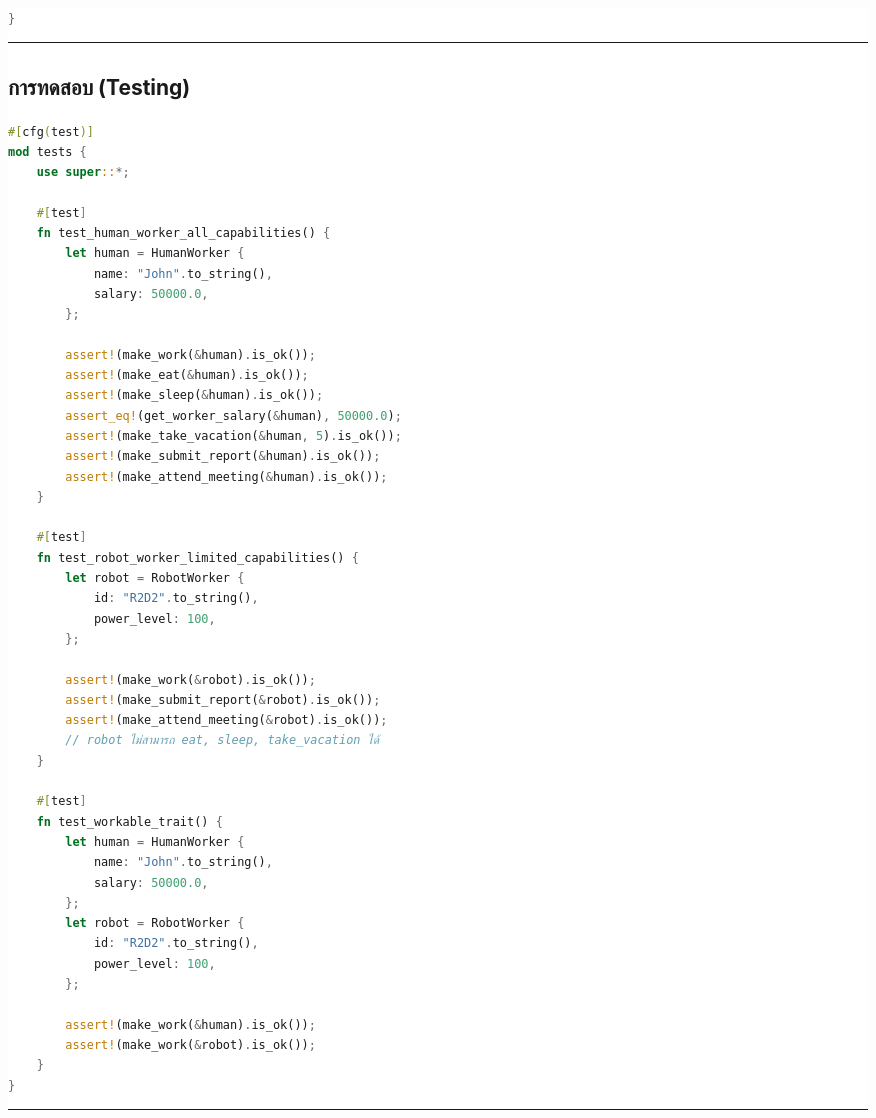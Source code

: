```rust
}
```

---

## การทดสอบ (Testing)

```rust
#[cfg(test)]
mod tests {
    use super::*;

    #[test]
    fn test_human_worker_all_capabilities() {
        let human = HumanWorker {
            name: "John".to_string(),
            salary: 50000.0,
        };

        assert!(make_work(&human).is_ok());
        assert!(make_eat(&human).is_ok());
        assert!(make_sleep(&human).is_ok());
        assert_eq!(get_worker_salary(&human), 50000.0);
        assert!(make_take_vacation(&human, 5).is_ok());
        assert!(make_submit_report(&human).is_ok());
        assert!(make_attend_meeting(&human).is_ok());
    }

    #[test]
    fn test_robot_worker_limited_capabilities() {
        let robot = RobotWorker {
            id: "R2D2".to_string(),
            power_level: 100,
        };

        assert!(make_work(&robot).is_ok());
        assert!(make_submit_report(&robot).is_ok());
        assert!(make_attend_meeting(&robot).is_ok());
        // robot ไม่สามารถ eat, sleep, take_vacation ได้
    }

    #[test]
    fn test_workable_trait() {
        let human = HumanWorker {
            name: "John".to_string(),
            salary: 50000.0,
        };
        let robot = RobotWorker {
            id: "R2D2".to_string(),
            power_level: 100,
        };

        assert!(make_work(&human).is_ok());
        assert!(make_work(&robot).is_ok());
    }
}
```

---